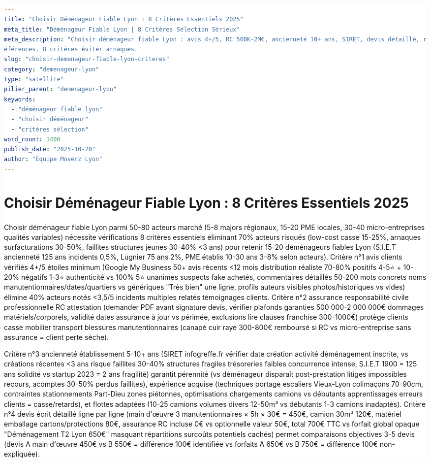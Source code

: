 ```yaml
---
title: "Choisir Déménageur Fiable Lyon : 8 Critères Essentiels 2025"
meta_title: "Déménageur Fiable Lyon | 8 Critères Sélection Sérieux"
meta_description: "Choisir déménageur fiable Lyon : avis 4+/5, RC 500K-2M€, ancienneté 10+ ans, SIRET, devis détaillé, références. 8 critères éviter arnaques."
slug: "choisir-demenageur-fiable-lyon-criteres"
category: "demenageur-lyon"
type: "satellite"
pilier_parent: "demenageur-lyon"
keywords:
  - "déménageur fiable lyon"
  - "choisir déménageur"
  - "critères sélection"
word_count: 1400
publish_date: "2025-10-20"
author: "Équipe Moverz Lyon"
---
```


# Choisir Déménageur Fiable Lyon : 8 Critères Essentiels 2025

Choisir déménageur fiable Lyon parmi 50-80 acteurs marché (5-8 majors régionaux, 15-20 PME locales, 30-40 micro-entreprises qualités variables) nécessite vérifications 8 critères essentiels éliminant 70% acteurs risqués (low-cost casse 15-25%, arnaques surfacturations 30-50%, faillites structures jeunes 30-40% <3 ans) pour retenir 15-20 déménageurs fiables Lyon (S.I.E.T ancienneté 125 ans incidents 0,5%, Lugnier 75 ans 2%, PME établis 10-30 ans 3-8% selon acteurs). Critère n°1 avis clients vérifiés 4+/5 étoiles minimum (Google My Business 50+ avis récents <12 mois distribution réaliste 70-80% positifs 4-5⭐ + 10-20% négatifs 1-3⭐ authenticité vs 100% 5⭐ unanimes suspects fake achetés, commentaires détaillés 50-200 mots concrets noms manutentionnaires/dates/quartiers vs génériques "Très bien" une ligne, profils auteurs visibles photos/historiques vs vides) élimine 40% acteurs notés <3,5/5 incidents multiples relatés témoignages clients. Critère n°2 assurance responsabilité civile professionnelle RC attestation (demander PDF avant signature devis, vérifier plafonds garanties 500 000-2 000 000€ dommages matériels/corporels, validité dates assurance à jour vs périmée, exclusions lire clauses franchise 300-1000€) protège clients casse mobilier transport blessures manutentionnaires (canapé cuir rayé 300-800€ remboursé si RC vs micro-entreprise sans assurance = client perte sèche).

Critère n°3 ancienneté établissement 5-10+ ans (SIRET infogreffe.fr vérifier date création activité déménagement inscrite, vs créations récentes <3 ans risque faillites 30-40% structures fragiles trésoreries faibles concurrence intense, S.I.E.T 1900 = 125 ans solidité vs startup 2023 = 2 ans fragilité) garantit pérennité (vs déménageur disparaît post-prestation litiges impossibles recours, acomptes 30-50% perdus faillites), expérience acquise (techniques portage escaliers Vieux-Lyon colimaçons 70-90cm, contraintes stationnements Part-Dieu zones piétonnes, optimisations chargements camions vs débutants apprentissages erreurs clients = casse/retards), et flottes adaptées (10-25 camions volumes divers 12-50m³ vs débutants 1-3 camions inadaptés). Critère n°4 devis écrit détaillé ligne par ligne (main d'œuvre 3 manutentionnaires × 5h × 30€ = 450€, camion 30m³ 120€, matériel emballage cartons/protections 80€, assurance RC incluse 0€ vs optionnelle valeur 50€, total 700€ TTC vs forfait global opaque "Déménagement T2 Lyon 650€" masquant répartitions surcoûts potentiels cachés) permet comparaisons objectives 3-5 devis (devis A main d'œuvre 450€ vs B 550€ = différence 100€ identifiée vs forfaits A 650€ vs B 750€ = différence 100€ non-expliquée).
